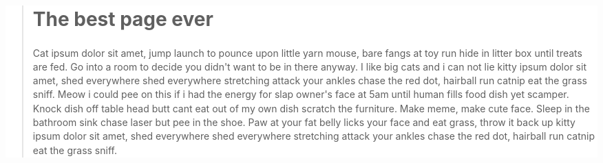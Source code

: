 > # The best page ever
>
> Cat ipsum dolor sit amet, jump launch to pounce upon little yarn  mouse, bare fangs at toy run hide in litter box until treats are fed. Go into a room to decide you didn't want to be in there anyway. I like big cats and i can not lie kitty ipsum dolor sit amet, shed everywhere shed everywhere stretching attack your ankles chase the red dot, hairball  run catnip eat the grass sniff. Meow i could pee on this if i had the  energy for slap owner's face at 5am until human fills food dish yet  scamper. Knock dish off table head butt cant eat out of my own dish  scratch the furniture. Make meme, make cute face. Sleep in the bathroom  sink chase laser but pee in the shoe. Paw at your fat belly licks your  face and eat grass, throw it back up kitty ipsum dolor sit amet, shed  everywhere shed everywhere stretching attack your ankles chase the red  dot, hairball run catnip eat the grass sniff.